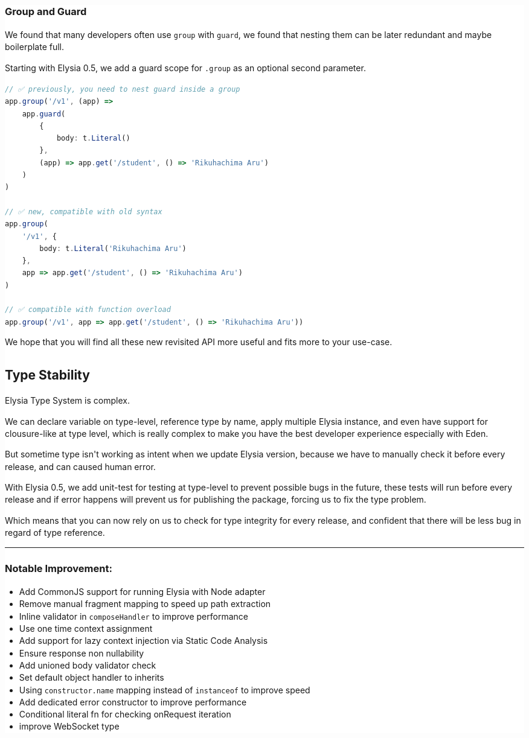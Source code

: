 ### Group and Guard
We found that many developers often use `group` with `guard`, we found that nesting them can be later redundant and maybe boilerplate full.

Starting with Elysia 0.5, we add a guard scope for `.group` as an optional second parameter.

```ts
// ✅ previously, you need to nest guard inside a group
app.group('/v1', (app) =>
    app.guard(
        {
            body: t.Literal()
        },
        (app) => app.get('/student', () => 'Rikuhachima Aru')
    )
)

// ✅ new, compatible with old syntax
app.group(
    '/v1', {
        body: t.Literal('Rikuhachima Aru')
    },
    app => app.get('/student', () => 'Rikuhachima Aru')
)

// ✅ compatible with function overload
app.group('/v1', app => app.get('/student', () => 'Rikuhachima Aru'))
```

We hope that you will find all these new revisited API more useful and fits more to your use-case.

## Type Stability
Elysia Type System is complex.

We can declare variable on type-level, reference type by name, apply multiple Elysia instance, and even have support for clousure-like at type level, which is really complex to make you have the best developer experience especially with Eden.

But sometime type isn't working as intent when we update Elysia version, because we have to manually check it before every release, and can caused human error.

With Elysia 0.5, we add unit-test for testing at type-level to prevent possible bugs in the future, these tests will run before every release and if error happens will prevent us for publishing the package, forcing us to fix the type problem.

Which means that you can now rely on us to check for type integrity for every release, and confident that there will be less bug in regard of type reference.

---

### Notable Improvement:
- Add CommonJS support for running Elysia with Node adapter
- Remove manual fragment mapping to speed up path extraction
- Inline validator in `composeHandler` to improve performance
- Use one time context assignment
- Add support for lazy context injection via Static Code Analysis
- Ensure response non nullability
- Add unioned body validator check
- Set default object handler to inherits
- Using `constructor.name` mapping instead of `instanceof` to improve speed
- Add dedicated error constructor to improve performance
- Conditional literal fn for checking onRequest iteration
- improve WebSocket type
